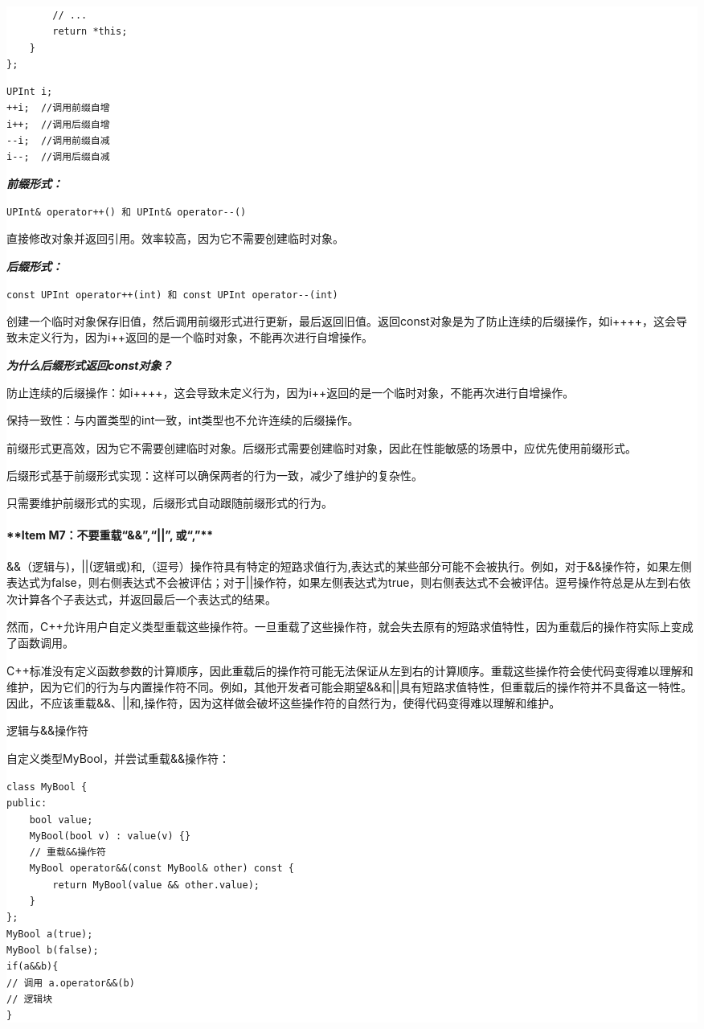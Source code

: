 ```plain
        // ...
        return *this;
    }
};
```

```plain
UPInt i;
++i;  //调用前缀自增
i++;  //调用后缀自增
--i;  //调用前缀自减
i--;  //调用后缀自减
```

_**前缀形式：**_

```plain
UPInt& operator++() 和 UPInt& operator--()
```

直接修改对象并返回引用。效率较高，因为它不需要创建临时对象。

_**后缀形式：**_

```plain
const UPInt operator++(int) 和 const UPInt operator--(int)
```

创建一个临时对象保存旧值，然后调用前缀形式进行更新，最后返回旧值。返回const对象是为了防止连续的后缀操作，如i++++，这会导致未定义行为，因为i++返回的是一个临时对象，不能再次进行自增操作。

_**为什么后缀形式返回const对象？**_

防止连续的后缀操作：如i++++，这会导致未定义行为，因为i++返回的是一个临时对象，不能再次进行自增操作。

保持一致性：与内置类型的int一致，int类型也不允许连续的后缀操作。

前缀形式更高效，因为它不需要创建临时对象。后缀形式需要创建临时对象，因此在性能敏感的场景中，应优先使用前缀形式。

后缀形式基于前缀形式实现：这样可以确保两者的行为一致，减少了维护的复杂性。

只需要维护前缀形式的实现，后缀形式自动跟随前缀形式的行为。

<h4 id="xSODT">**Item M7：不要重载“&&”,“||”, 或“,”**</h4>
&&（逻辑与)，||(逻辑或)和,（逗号）操作符具有特定的短路求值行为,表达式的某些部分可能不会被执行。例如，对于&&操作符，如果左侧表达式为false，则右侧表达式不会被评估；对于||操作符，如果左侧表达式为true，则右侧表达式不会被评估。逗号操作符总是从左到右依次计算各个子表达式，并返回最后一个表达式的结果。

然而，C++允许用户自定义类型重载这些操作符。一旦重载了这些操作符，就会失去原有的短路求值特性，因为重载后的操作符实际上变成了函数调用。

C++标准没有定义函数参数的计算顺序，因此重载后的操作符可能无法保证从左到右的计算顺序。重载这些操作符会使代码变得难以理解和维护，因为它们的行为与内置操作符不同。例如，其他开发者可能会期望&&和||具有短路求值特性，但重载后的操作符并不具备这一特性。因此，不应该重载&&、||和,操作符，因为这样做会破坏这些操作符的自然行为，使得代码变得难以理解和维护。

逻辑与&&操作符

自定义类型MyBool，并尝试重载&&操作符：

```plain
class MyBool {
public:
    bool value;
    MyBool(bool v) : value(v) {}
    // 重载&&操作符
    MyBool operator&&(const MyBool& other) const {
        return MyBool(value && other.value);
    }
};
MyBool a(true);
MyBool b(false);
if(a&&b){
// 调用 a.operator&&(b)
// 逻辑块
}
```
